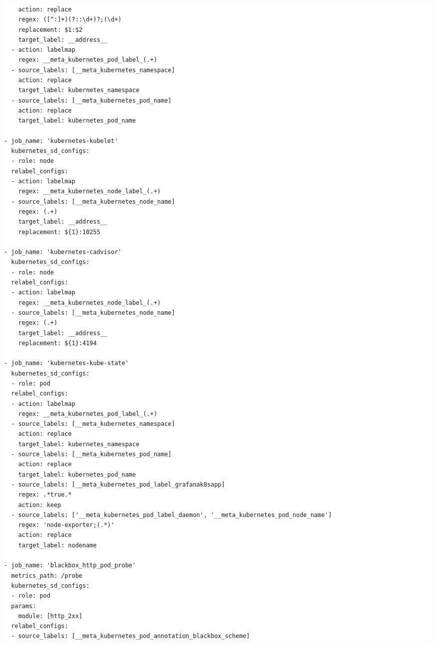 ```
    action: replace
    regex: ([^:]+)(?::\d+)?;(\d+)
    replacement: $1:$2
    target_label: __address__
  - action: labelmap
    regex: __meta_kubernetes_pod_label_(.+)
  - source_labels: [__meta_kubernetes_namespace]
    action: replace
    target_label: kubernetes_namespace
  - source_labels: [__meta_kubernetes_pod_name]
    action: replace
    target_label: kubernetes_pod_name

- job_name: 'kubernetes-kubelet'
  kubernetes_sd_configs:
  - role: node
  relabel_configs:
  - action: labelmap
    regex: __meta_kubernetes_node_label_(.+)
  - source_labels: [__meta_kubernetes_node_name]
    regex: (.+)
    target_label: __address__
    replacement: ${1}:10255

- job_name: 'kubernetes-cadvisor'
  kubernetes_sd_configs:
  - role: node
  relabel_configs:
  - action: labelmap
    regex: __meta_kubernetes_node_label_(.+)
  - source_labels: [__meta_kubernetes_node_name]
    regex: (.+)
    target_label: __address__
    replacement: ${1}:4194

- job_name: 'kubernetes-kube-state'
  kubernetes_sd_configs:
  - role: pod
  relabel_configs:
  - action: labelmap
    regex: __meta_kubernetes_pod_label_(.+)
  - source_labels: [__meta_kubernetes_namespace]
    action: replace
    target_label: kubernetes_namespace
  - source_labels: [__meta_kubernetes_pod_name]
    action: replace
    target_label: kubernetes_pod_name
  - source_labels: [__meta_kubernetes_pod_label_grafanak8sapp]
    regex: .*true.*
    action: keep
  - source_labels: ['__meta_kubernetes_pod_label_daemon', '__meta_kubernetes_pod_node_name']
    regex: 'node-exporter;(.*)'
    action: replace
    target_label: nodename

- job_name: 'blackbox_http_pod_probe'
  metrics_path: /probe
  kubernetes_sd_configs:
  - role: pod
  params:
    module: [http_2xx]
  relabel_configs:
  - source_labels: [__meta_kubernetes_pod_annotation_blackbox_scheme]
```